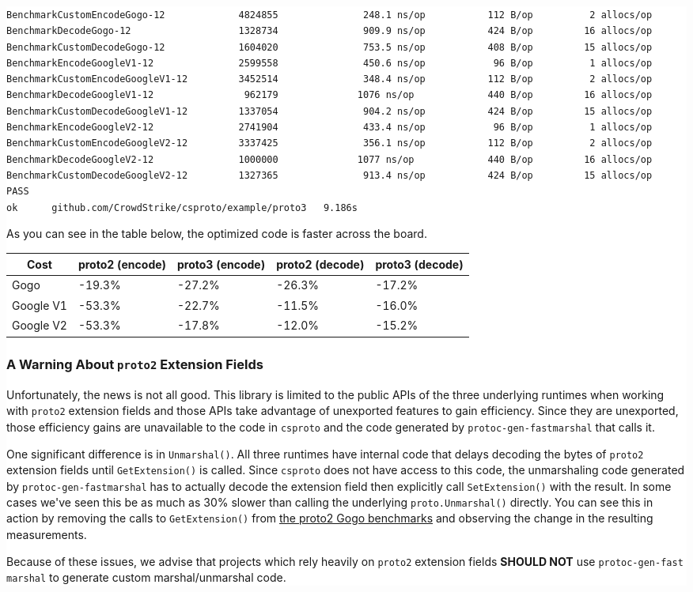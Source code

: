 ```bash
BenchmarkCustomEncodeGogo-12             4824855               248.1 ns/op           112 B/op          2 allocs/op
BenchmarkDecodeGogo-12                   1328734               909.9 ns/op           424 B/op         16 allocs/op
BenchmarkCustomDecodeGogo-12             1604020               753.5 ns/op           408 B/op         15 allocs/op
BenchmarkEncodeGoogleV1-12               2599558               450.6 ns/op            96 B/op          1 allocs/op
BenchmarkCustomEncodeGoogleV1-12         3452514               348.4 ns/op           112 B/op          2 allocs/op
BenchmarkDecodeGoogleV1-12                962179              1076 ns/op             440 B/op         16 allocs/op
BenchmarkCustomDecodeGoogleV1-12         1337054               904.2 ns/op           424 B/op         15 allocs/op
BenchmarkEncodeGoogleV2-12               2741904               433.4 ns/op            96 B/op          1 allocs/op
BenchmarkCustomEncodeGoogleV2-12         3337425               356.1 ns/op           112 B/op          2 allocs/op
BenchmarkDecodeGoogleV2-12               1000000              1077 ns/op             440 B/op         16 allocs/op
BenchmarkCustomDecodeGoogleV2-12         1327365               913.4 ns/op           424 B/op         15 allocs/op
PASS
ok      github.com/CrowdStrike/csproto/example/proto3   9.186s
```

As you can see in the table below, the optimized code is faster across the board.

Cost      | proto2 (encode)  | proto3 (encode) | proto2 (decode) | proto3 (decode)
--------- | ---------------- | --------------- | --------------- | ---------------
Gogo      | -19.3%           | -27.2%          | -26.3%          | -17.2%
Google V1 | -53.3%           | -22.7%          | -11.5%          | -16.0%
Google V2 | -53.3%           | -17.8%          | -12.0%          | -15.2%

### A Warning About `proto2` Extension Fields

Unfortunately, the news is not all good.  This library is limited to the public APIs of the three underlying runtimes when working with `proto2` extension fields and those APIs take advantage of unexported features to gain efficiency.  Since they are unexported, those efficiency gains are unavailable to the code in `csproto` and the code generated by `protoc-gen-fastmarshal` that calls it.

One significant difference is in `Unmarshal()`.  All three runtimes have internal code that delays decoding the bytes of `proto2` extension fields until `GetExtension()` is called.  Since `csproto` does not have access to this code, the unmarshaling code generated by `protoc-gen-fastmarshal` has to actually decode the extension field then explicitly call `SetExtension()` with the result.  In some cases we've seen this be as much as 30% slower than calling the underlying `proto.Unmarshal()` directly.  You can see this in action by removing the calls to `GetExtension()` from [the proto2 Gogo benchmarks](./example/proto2/gogo_benchmarks_test.go) and observing the change in the resulting measurements.

Because of these issues, we advise that projects which rely heavily on `proto2` extension fields **SHOULD NOT** use `protoc-gen-fastmarshal` to generate custom marshal/unmarshal code.
